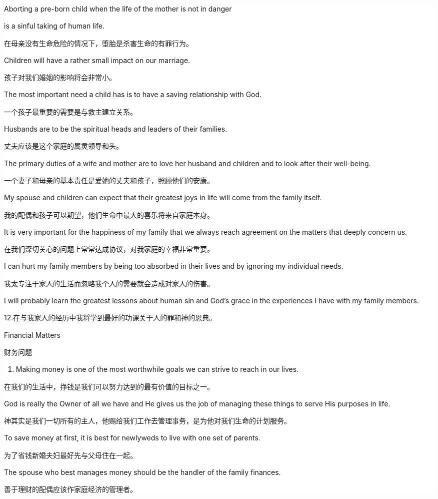 Aborting a pre-born child when the life of the mother is not in danger

is a sinful taking of human life.

在母亲没有生命危险的情况下，堕胎是杀害生命的有罪行为。

Children will have a rather small impact on our marriage.

孩子对我们婚姻的影响将会非常小。

The most important need a child has is to have a saving relationship with God.

一个孩子最重要的需要是与救主建立关系。

Husbands are to be the spiritual heads and leaders of their families.

丈夫应该是这个家庭的属灵领导和头。

The primary duties of a wife and mother are to love her husband and children and to look after their well-being.

一个妻子和母亲的基本责任是爱她的丈夫和孩子，照顾他们的安康。

My spouse and children can expect that their greatest joys in life will come from the family itself.

我的配偶和孩子可以期望，他们生命中最大的喜乐将来自家庭本身。

It is very important for the happiness of my family that we always reach agreement on the matters that deeply concern us.

在我们深切关心的问题上常常达成协议，对我家庭的幸福非常重要。

I can hurt my family members by being too absorbed in their lives and by ignoring my individual needs.

我太专注于家人的生活而忽略我个人的需要就会造成对家人的伤害。

I will probably learn the greatest lessons about human sin and God’s grace in the experiences I have with my family members.

12.在与我家人的经历中我将学到最好的功课关于人的罪和神的恩典。

Financial Matters

财务问题

1. Making money is one of the most worthwhile goals we can strive to reach in our lives.

在我们的生活中，挣钱是我们可以努力达到的最有价值的目标之一。

God is really the Owner of all we have and He gives us the job of managing these things to serve His purposes in life.

神其实是我们一切所有的主人，他赐给我们工作去管理事务，是为他对我们生命的计划服务。

To save money at first, it is best for newlyweds to live with one set of parents.

为了省钱新婚夫妇最好先与父母住在一起。

The spouse who best manages money should be the handler of the family finances.

善于理财的配偶应该作家庭经济的管理者。
